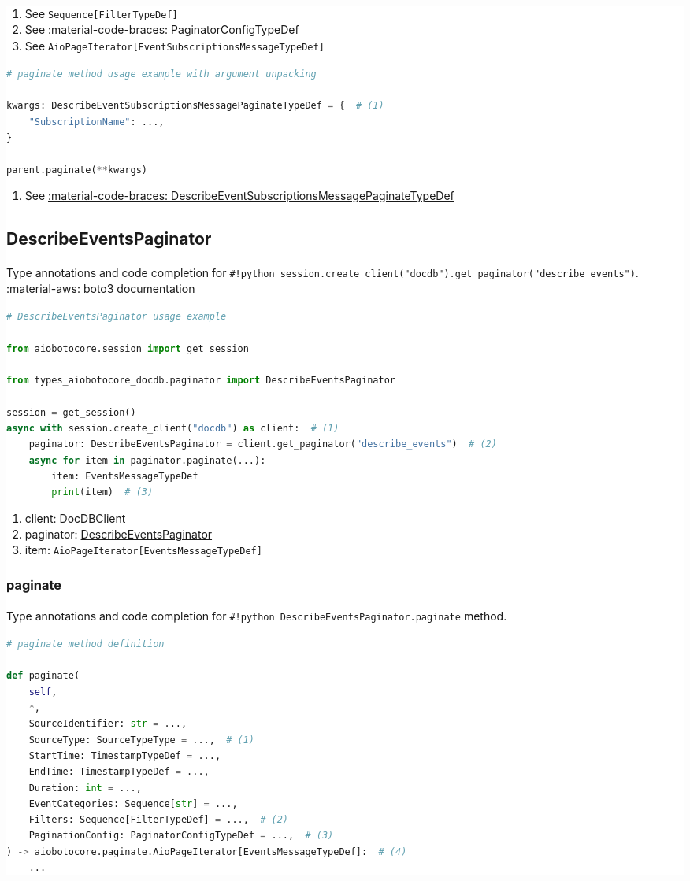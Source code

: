 1. See `Sequence[FilterTypeDef]`
2. See [:material-code-braces: PaginatorConfigTypeDef](./type_defs.md#paginatorconfigtypedef)
3. See `AioPageIterator[EventSubscriptionsMessageTypeDef]`


```python
# paginate method usage example with argument unpacking

kwargs: DescribeEventSubscriptionsMessagePaginateTypeDef = {  # (1)
    "SubscriptionName": ...,
}

parent.paginate(**kwargs)
```

1. See [:material-code-braces: DescribeEventSubscriptionsMessagePaginateTypeDef](./type_defs.md#describeeventsubscriptionsmessagepaginatetypedef)
## DescribeEventsPaginator

Type annotations and code completion for `#!python session.create_client("docdb").get_paginator("describe_events")`.
[:material-aws: boto3 documentation](https://boto3.amazonaws.com/v1/documentation/api/latest/reference/services/docdb/paginator/DescribeEvents.html#DocDB.Paginator.DescribeEvents)

```python
# DescribeEventsPaginator usage example

from aiobotocore.session import get_session

from types_aiobotocore_docdb.paginator import DescribeEventsPaginator

session = get_session()
async with session.create_client("docdb") as client:  # (1)
    paginator: DescribeEventsPaginator = client.get_paginator("describe_events")  # (2)
    async for item in paginator.paginate(...):
        item: EventsMessageTypeDef
        print(item)  # (3)
```

1. client: [DocDBClient](./client.md)
2. paginator: [DescribeEventsPaginator](./paginators.md#describeeventspaginator)
3. item: `AioPageIterator[EventsMessageTypeDef]`


### paginate

Type annotations and code completion for `#!python DescribeEventsPaginator.paginate` method.

```python
# paginate method definition

def paginate(
    self,
    *,
    SourceIdentifier: str = ...,
    SourceType: SourceTypeType = ...,  # (1)
    StartTime: TimestampTypeDef = ...,
    EndTime: TimestampTypeDef = ...,
    Duration: int = ...,
    EventCategories: Sequence[str] = ...,
    Filters: Sequence[FilterTypeDef] = ...,  # (2)
    PaginationConfig: PaginatorConfigTypeDef = ...,  # (3)
) -> aiobotocore.paginate.AioPageIterator[EventsMessageTypeDef]:  # (4)
    ...
```

